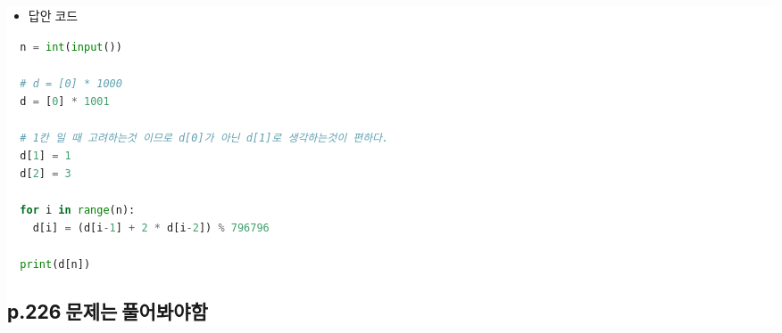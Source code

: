 - 답안 코드


```python
  n = int(input())

  # d = [0] * 1000
  d = [0] * 1001

  # 1칸 일 때 고려하는것 이므로 d[0]가 아닌 d[1]로 생각하는것이 편하다.
  d[1] = 1
  d[2] = 3

  for i in range(n):
    d[i] = (d[i-1] + 2 * d[i-2]) % 796796

  print(d[n])
```

## p.226 문제는 풀어봐야함
